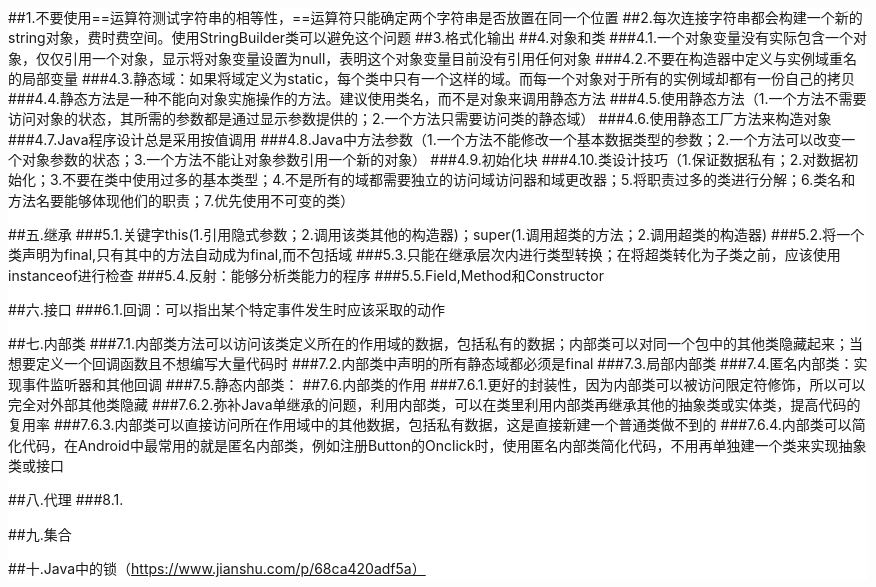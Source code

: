 ##1.不要使用==运算符测试字符串的相等性，==运算符只能确定两个字符串是否放置在同一个位置
##2.每次连接字符串都会构建一个新的string对象，费时费空间。使用StringBuilder类可以避免这个问题
##3.格式化输出
##4.对象和类
###4.1.一个对象变量没有实际包含一个对象，仅仅引用一个对象，显示将对象变量设置为null，表明这个对象变量目前没有引用任何对象
###4.2.不要在构造器中定义与实例域重名的局部变量
###4.3.静态域：如果将域定义为static，每个类中只有一个这样的域。而每一个对象对于所有的实例域却都有一份自己的拷贝
###4.4.静态方法是一种不能向对象实施操作的方法。建议使用类名，而不是对象来调用静态方法
###4.5.使用静态方法（1.一个方法不需要访问对象的状态，其所需的参数都是通过显示参数提供的；2.一个方法只需要访问类的静态域）
###4.6.使用静态工厂方法来构造对象
###4.7.Java程序设计总是采用按值调用
###4.8.Java中方法参数（1.一个方法不能修改一个基本数据类型的参数；2.一个方法可以改变一个对象参数的状态；3.一个方法不能让对象参数引用一个新的对象）
###4.9.初始化块
###4.10.类设计技巧（1.保证数据私有；2.对数据初始化；3.不要在类中使用过多的基本类型；4.不是所有的域都需要独立的访问域访问器和域更改器；5.将职责过多的类进行分解；6.类名和方法名要能够体现他们的职责；7.优先使用不可变的类）

##五.继承
###5.1.关键字this(1.引用隐式参数；2.调用该类其他的构造器)；super(1.调用超类的方法；2.调用超类的构造器)
###5.2.将一个类声明为final,只有其中的方法自动成为final,而不包括域
###5.3.只能在继承层次内进行类型转换；在将超类转化为子类之前，应该使用instanceof进行检查
###5.4.反射：能够分析类能力的程序
###5.5.Field,Method和Constructor


##六.接口
###6.1.回调：可以指出某个特定事件发生时应该采取的动作

##七.内部类
###7.1.内部类方法可以访问该类定义所在的作用域的数据，包括私有的数据；内部类可以对同一个包中的其他类隐藏起来；当想要定义一个回调函数且不想编写大量代码时
###7.2.内部类中声明的所有静态域都必须是final
###7.3.局部内部类
###7.4.匿名内部类：实现事件监听器和其他回调
###7.5.静态内部类：
##7.6.内部类的作用
###7.6.1.更好的封装性，因为内部类可以被访问限定符修饰，所以可以完全对外部其他类隐藏
###7.6.2.弥补Java单继承的问题，利用内部类，可以在类里利用内部类再继承其他的抽象类或实体类，提高代码的复用率
###7.6.3.内部类可以直接访问所在作用域中的其他数据，包括私有数据，这是直接新建一个普通类做不到的
###7.6.4.内部类可以简化代码，在Android中最常用的就是匿名内部类，例如注册Button的Onclick时，使用匿名内部类简化代码，不用再单独建一个类来实现抽象类或接口

##八.代理
###8.1.

##九.集合

##十.Java中的锁（https://www.jianshu.com/p/68ca420adf5a）